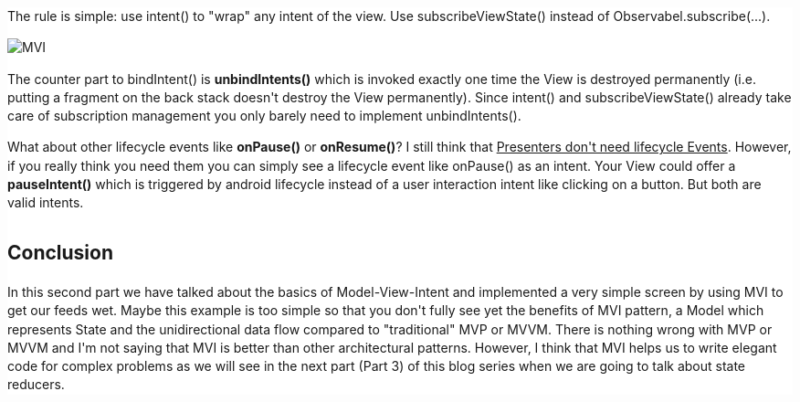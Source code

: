The rule is simple: use intent() to "wrap" any intent of the view. Use subscribeViewState() instead of Observabel.subscribe(...).


![MVI](/images/mvi/MviBasePresenter.png)

The counter part to bindIntent() is  **unbindIntents()** which is invoked exactly one time the View is destroyed permanently (i.e. putting a fragment on the back stack doesn't destroy the View permanently).
Since intent() and subscribeViewState() already take care of subscription management you only barely need to implement unbindIntents().

What about other lifecycle events like **onPause()** or **onResume()**? I still think that [Presenters don't need lifecycle Events](http://hannesdorfmann.com/android/presenters-dont-need-lifecycle). However, if you really think you need them you can simply see a lifecycle event like onPause() as an intent. Your View could offer a **pauseIntent()** which is triggered by android lifecycle instead of a user interaction intent like clicking on a button. But both are valid intents.

## Conclusion
In this second part we have talked about the basics of Model-View-Intent and implemented a very simple screen by using MVI to get our feeds wet. Maybe this example is too simple so that you don't fully see yet the benefits of MVI pattern, a Model which represents State and the unidirectional data flow compared to "traditional" MVP or MVVM. There is nothing wrong with MVP or MVVM and I'm not saying that MVI is better than other architectural patterns. However, I think that MVI helps us to write elegant code for complex problems as we will see in the next part (Part 3) of this blog series when we are going to talk about state reducers.
